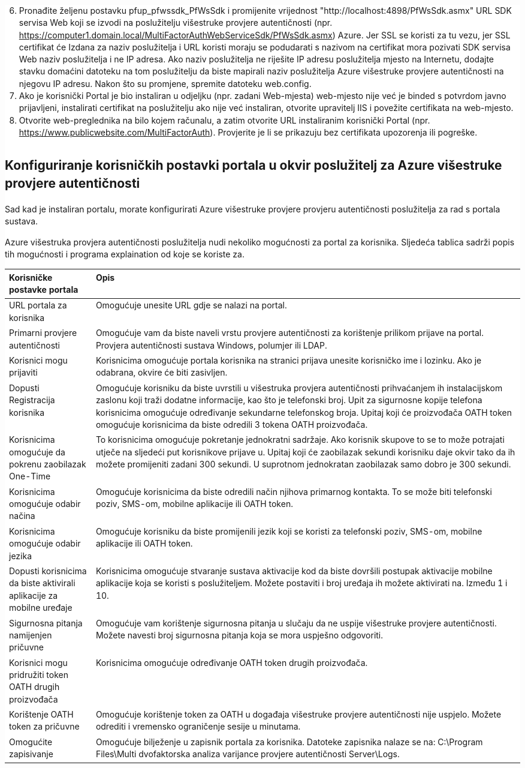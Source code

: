 6. Pronađite željenu postavku pfup_pfwssdk_PfWsSdk i promijenite vrijednost "http://localhost:4898/PfWsSdk.asmx" URL SDK servisa Web koji se izvodi na poslužitelju višestruke provjere autentičnosti (npr. https://computer1.domain.local/MultiFactorAuthWebServiceSdk/PfWsSdk.asmx) Azure. Jer SSL se koristi za tu vezu, jer SSL certifikat će Izdana za naziv poslužitelja i URL koristi moraju se podudarati s nazivom na certifikat mora pozivati SDK servisa Web naziv poslužitelja i ne IP adresa. Ako naziv poslužitelja ne riješite IP adresu poslužitelja mjesto na Internetu, dodajte stavku domaćini datoteku na tom poslužitelju da biste mapirali naziv poslužitelja Azure višestruke provjere autentičnosti na njegovu IP adresu. Nakon što su promjene, spremite datoteku web.config.
7. Ako je korisnički Portal je bio instaliran u odjeljku (npr. zadani Web-mjesta) web-mjesto nije već je binded s potvrdom javno prijavljeni, instalirati certifikat na poslužitelju ako nije već instaliran, otvorite upravitelj IIS i povežite certifikata na web-mjesto.
8. Otvorite web-preglednika na bilo kojem računalu, a zatim otvorite URL instaliranim korisnički Portal (npr. https://www.publicwebsite.com/MultiFactorAuth). Provjerite je li se prikazuju bez certifikata upozorenja ili pogreške.



## <a name="configure-the-user-portal-settings-in-the-azure-multi-factor-authentication-server"></a>Konfiguriranje korisničkih postavki portala u okvir poslužitelj za Azure višestruke provjere autentičnosti
Sad kad je instaliran portalu, morate konfigurirati Azure višestruke provjere provjeru autentičnosti poslužitelja za rad s portala sustava.

Azure višestruka provjera autentičnosti poslužitelja nudi nekoliko mogućnosti za portal za korisnika.  Sljedeća tablica sadrži popis tih mogućnosti i programa explaination od koje se koriste za.

Korisničke postavke portala|Opis|
:------------- | :------------- |
URL portala za korisnika| Omogućuje unesite URL gdje se nalazi na portal.
Primarni provjere autentičnosti| Omogućuje vam da biste naveli vrstu provjere autentičnosti za korištenje prilikom prijave na portal.  Provjera autentičnosti sustava Windows, polumjer ili LDAP.
Korisnici mogu prijaviti|Korisnicima omogućuje portala korisnika na stranici prijava unesite korisničko ime i lozinku.  Ako je odabrana, okvire će biti zasivljen.
Dopusti Registracija korisnika|Omogućuje korisniku da biste uvrstili u višestruka provjera autentičnosti prihvaćanjem ih instalacijskom zaslonu koji traži dodatne informacije, kao što je telefonski broj.  Upit za sigurnosne kopije telefona korisnicima omogućuje određivanje sekundarne telefonskog broja.  Upitaj koji će proizvođača OATH token omogućuje korisnicima da biste odredili 3 tokena OATH proizvođača.
Korisnicima omogućuje da pokrenu zaobilazak One-Time| To korisnicima omogućuje pokretanje jednokratni sadržaje.  Ako korisnik skupove to se to može potrajati utječe na sljedeći put korisnikove prijave u.  Upitaj koji će zaobilazak sekundi korisniku daje okvir tako da ih možete promijeniti zadani 300 sekundi.  U suprotnom jednokratan zaobilazak samo dobro je 300 sekundi.
Korisnicima omogućuje odabir načina| Omogućuje korisnicima da biste odredili način njihova primarnog kontakta.  To se može biti telefonski poziv, SMS-om, mobilne aplikacije ili OATH token.
Korisnicima omogućuje odabir jezika|  Omogućuje korisniku da biste promijenili jezik koji se koristi za telefonski poziv, SMS-om, mobilne aplikacije ili OATH token.
Dopusti korisnicima da biste aktivirali aplikacije za mobilne uređaje| Korisnicima omogućuje stvaranje sustava aktivacije kod da biste dovršili postupak aktivacije mobilne aplikacije koja se koristi s poslužiteljem.  Možete postaviti i broj uređaja ih možete aktivirati na.  Između 1 i 10.
Sigurnosna pitanja namijenjen pričuvne|Omogućuje vam korištenje sigurnosna pitanja u slučaju da ne uspije višestruke provjere autentičnosti.  Možete navesti broj sigurnosna pitanja koja se mora uspješno odgovoriti.
Korisnici mogu pridružiti token OATH drugih proizvođača| Korisnicima omogućuje određivanje OATH token drugih proizvođača.
Korištenje OATH token za pričuvne|Omogućuje korištenje token za OATH u događaja višestruke provjere autentičnosti nije uspjelo.  Možete odrediti i vremensko ograničenje sesije u minutama.
Omogućite zapisivanje|Omogućuje bilježenje u zapisnik portala za korisnika.  Datoteke zapisnika nalaze se na: C:\Program Files\Multi dvofaktorska analiza varijance provjere autentičnosti Server\Logs.

